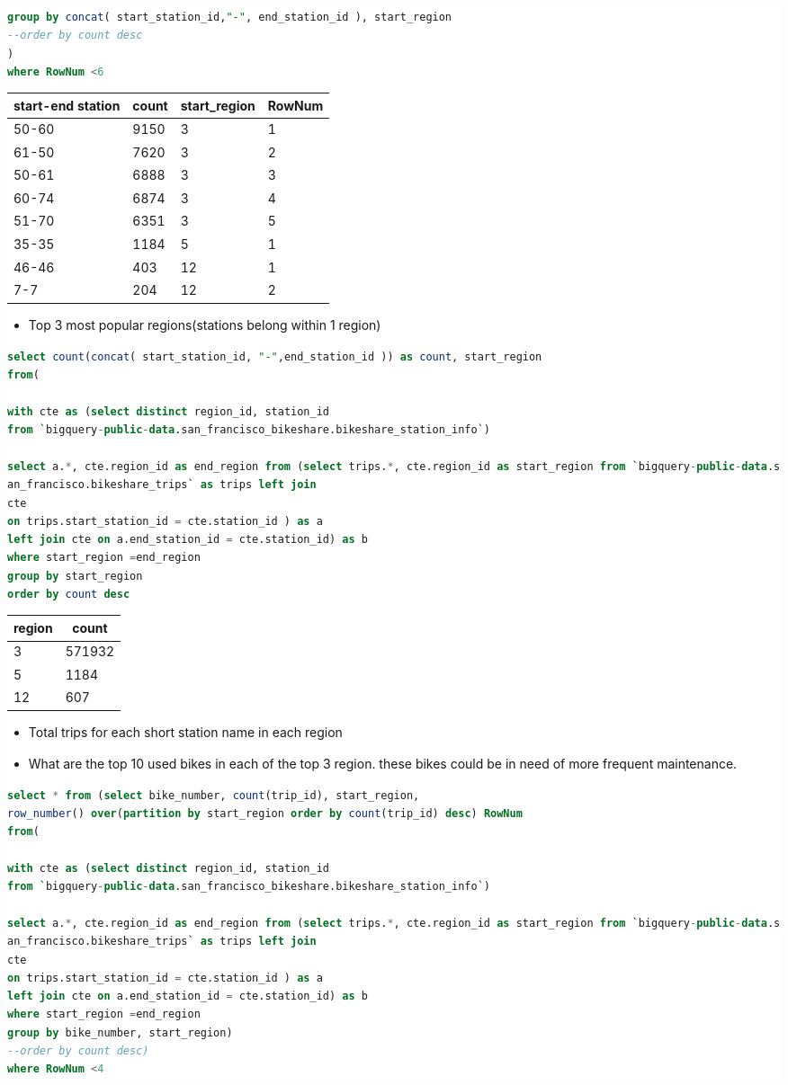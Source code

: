 ```sql
group by concat( start_station_id,"-", end_station_id ), start_region
--order by count desc
)
where RowNum <6
```


start-end station |count|	start_region|	RowNum
----|----|----|----
50-60|	9150|	3|	1
61-50|	7620|	3|	2
50-61|	6888|	3|	3
60-74|	6874|	3|	4
51-70|	6351|	3|	5
35-35|	1184|	5|	1
46-46|	403|	12|	1
7-7|	204|	12|	2

- Top 3 most popular regions(stations belong within 1 region)

```sql
select count(concat( start_station_id, "-",end_station_id )) as count, start_region
from(

with cte as (select distinct region_id, station_id
from `bigquery-public-data.san_francisco_bikeshare.bikeshare_station_info`)

select a.*, cte.region_id as end_region from (select trips.*, cte.region_id as start_region from `bigquery-public-data.san_francisco.bikeshare_trips` as trips left join 
cte
on trips.start_station_id = cte.station_id ) as a
left join cte on a.end_station_id = cte.station_id) as b
where start_region =end_region
group by start_region
order by count desc
```
region |count|
----|----
3|	571932
5|	1184
12|	607

- Total trips for each short station name in each region



- What are the top 10 used bikes in each of the top 3 region. these bikes could be in need of more frequent maintenance.


```sql
select * from (select bike_number, count(trip_id), start_region,
row_number() over(partition by start_region order by count(trip_id) desc) RowNum
from(

with cte as (select distinct region_id, station_id
from `bigquery-public-data.san_francisco_bikeshare.bikeshare_station_info`)

select a.*, cte.region_id as end_region from (select trips.*, cte.region_id as start_region from `bigquery-public-data.san_francisco.bikeshare_trips` as trips left join 
cte
on trips.start_station_id = cte.station_id ) as a
left join cte on a.end_station_id = cte.station_id) as b
where start_region =end_region
group by bike_number, start_region)
--order by count desc)
where RowNum <4
```